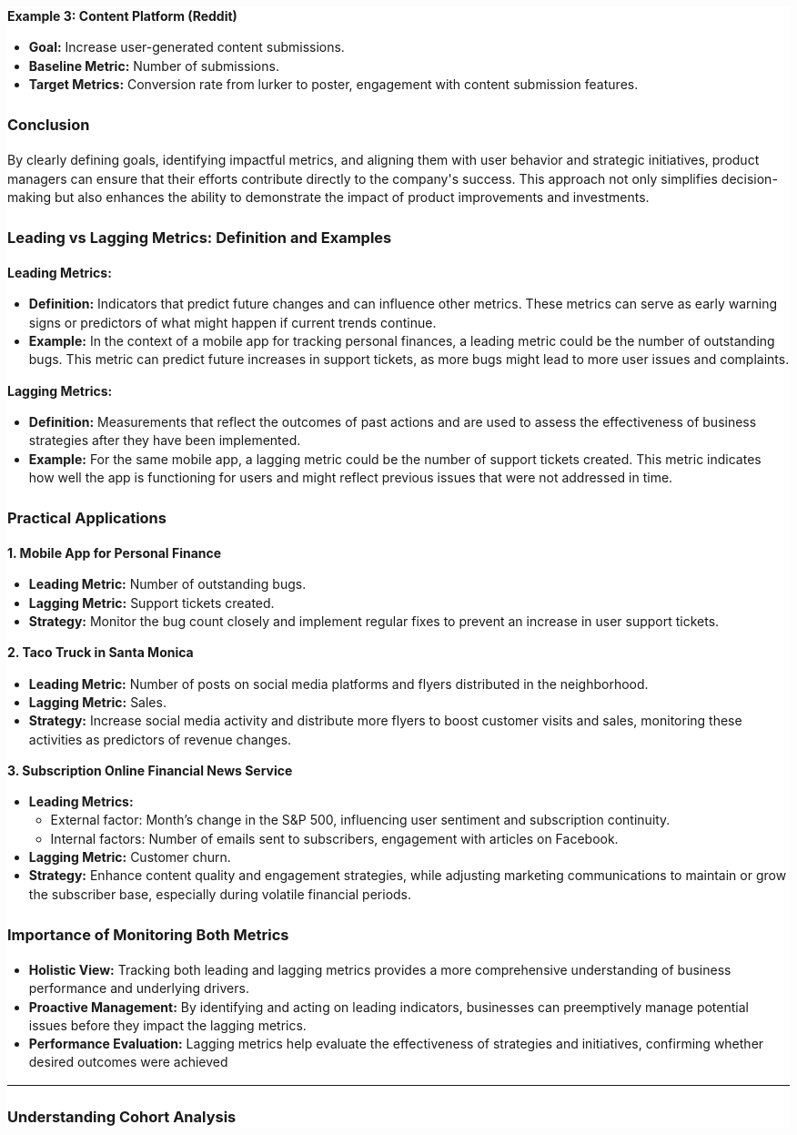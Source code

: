 **Example 3: Content Platform (Reddit)**
- **Goal:** Increase user-generated content submissions.
- **Baseline Metric:** Number of submissions.
- **Target Metrics:** Conversion rate from lurker to poster, engagement with content submission features.

### Conclusion
By clearly defining goals, identifying impactful metrics, and aligning them with user behavior and strategic initiatives, product managers can ensure that their efforts contribute directly to the company's success. This approach not only simplifies decision-making but also enhances the ability to demonstrate the impact of product improvements and investments.

### Leading vs Lagging Metrics: Definition and Examples

**Leading Metrics:**
- **Definition:** Indicators that predict future changes and can influence other metrics. These metrics can serve as early warning signs or predictors of what might happen if current trends continue.
- **Example:** In the context of a mobile app for tracking personal finances, a leading metric could be the number of outstanding bugs. This metric can predict future increases in support tickets, as more bugs might lead to more user issues and complaints.

**Lagging Metrics:**
- **Definition:** Measurements that reflect the outcomes of past actions and are used to assess the effectiveness of business strategies after they have been implemented.
- **Example:** For the same mobile app, a lagging metric could be the number of support tickets created. This metric indicates how well the app is functioning for users and might reflect previous issues that were not addressed in time.

### Practical Applications

**1. Mobile App for Personal Finance**
- **Leading Metric:** Number of outstanding bugs.
- **Lagging Metric:** Support tickets created.
- **Strategy:** Monitor the bug count closely and implement regular fixes to prevent an increase in user support tickets.

**2. Taco Truck in Santa Monica**
- **Leading Metric:** Number of posts on social media platforms and flyers distributed in the neighborhood.
- **Lagging Metric:** Sales.
- **Strategy:** Increase social media activity and distribute more flyers to boost customer visits and sales, monitoring these activities as predictors of revenue changes.

**3. Subscription Online Financial News Service**
- **Leading Metrics:**
    - External factor: Month’s change in the S&P 500, influencing user sentiment and subscription continuity.
    - Internal factors: Number of emails sent to subscribers, engagement with articles on Facebook.
- **Lagging Metric:** Customer churn.
- **Strategy:** Enhance content quality and engagement strategies, while adjusting marketing communications to maintain or grow the subscriber base, especially during volatile financial periods.

### Importance of Monitoring Both Metrics
- **Holistic View:** Tracking both leading and lagging metrics provides a more comprehensive understanding of business performance and underlying drivers.
- **Proactive Management:** By identifying and acting on leading indicators, businesses can preemptively manage potential issues before they impact the lagging metrics.
- **Performance Evaluation:** Lagging metrics help evaluate the effectiveness of strategies and initiatives, confirming whether desired outcomes were achieved
-----------------------------------------------
### Understanding Cohort Analysis
